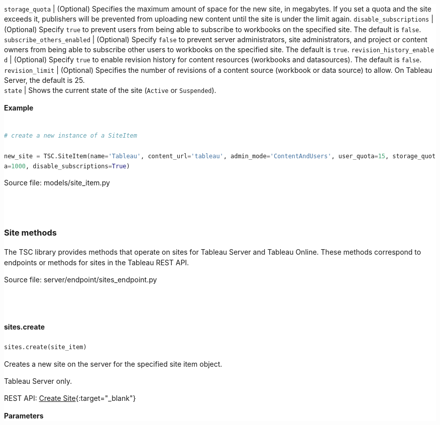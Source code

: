 `storage_quota` | (Optional) 	Specifies the maximum amount of space for the new site, in megabytes. If you set a quota and the site exceeds it, publishers will be prevented from uploading new content until the site is under the limit again.
`disable_subscriptions` | (Optional) Specify `true` to prevent users from being able to subscribe to workbooks on the specified site. The default is `false`.  
`subscribe_others_enabled` | (Optional) Specify `false` to prevent server administrators, site administrators, and project or content owners from being able to subscribe other users to workbooks on the specified site. The default is `true`. 
`revision_history_enabled` |  (Optional) Specify `true` to enable revision history for content resources (workbooks and datasources). The default is `false`.   
`revision_limit` | (Optional) Specifies the number of revisions of a content source (workbook or data source) to allow. On Tableau Server, the default is 25.   
`state` | Shows the current state of the site (`Active` or `Suspended`). 


**Example**

```py

# create a new instance of a SiteItem

new_site = TSC.SiteItem(name='Tableau', content_url='tableau', admin_mode='ContentAndUsers', user_quota=15, storage_quota=1000, disable_subscriptions=True)

```

Source file: models/site_item.py  

<br>
<br>  


### Site methods

The TSC library provides methods that operate on sites for Tableau Server and Tableau Online. These methods correspond to endpoints or methods for sites in the Tableau REST API.   


Source file: server/endpoint/sites_endpoint.py  

<br>
<br> 

#### sites.create

```py
sites.create(site_item)
```

Creates a new site on the server for the specified site item object. 

Tableau Server only. 


REST API: [Create Site](https://onlinehelp.tableau.com/current/api/rest_api/en-us/REST/rest_api_ref.htm#create_site){:target="_blank"}  



**Parameters**  
  